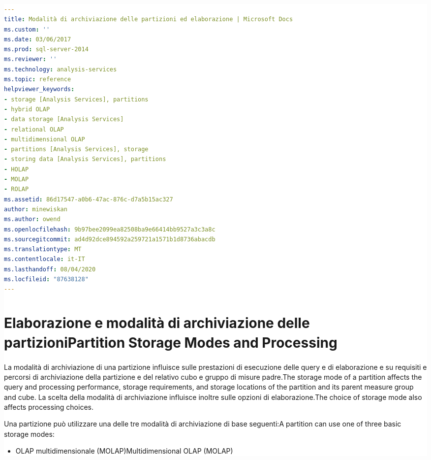 ```yaml
---
title: Modalità di archiviazione delle partizioni ed elaborazione | Microsoft Docs
ms.custom: ''
ms.date: 03/06/2017
ms.prod: sql-server-2014
ms.reviewer: ''
ms.technology: analysis-services
ms.topic: reference
helpviewer_keywords:
- storage [Analysis Services], partitions
- hybrid OLAP
- data storage [Analysis Services]
- relational OLAP
- multidimensional OLAP
- partitions [Analysis Services], storage
- storing data [Analysis Services], partitions
- HOLAP
- MOLAP
- ROLAP
ms.assetid: 86d17547-a0b6-47ac-876c-d7a5b15ac327
author: minewiskan
ms.author: owend
ms.openlocfilehash: 9b97bee2099ea82508ba9e66414bb9527a3c3a8c
ms.sourcegitcommit: ad4d92dce894592a259721a1571b1d8736abacdb
ms.translationtype: MT
ms.contentlocale: it-IT
ms.lasthandoff: 08/04/2020
ms.locfileid: "87638128"
---
```

# <a name="partition-storage-modes-and-processing"></a><span data-ttu-id="95510-102">Elaborazione e modalità di archiviazione delle partizioni</span><span class="sxs-lookup"><span data-stu-id="95510-102">Partition Storage Modes and Processing</span></span>
  <span data-ttu-id="95510-103">La modalità di archiviazione di una partizione influisce sulle prestazioni di esecuzione delle query e di elaborazione e su requisiti e percorsi di archiviazione della partizione e del relativo cubo e gruppo di misure padre.</span><span class="sxs-lookup"><span data-stu-id="95510-103">The storage mode of a partition affects the query and processing performance, storage requirements, and storage locations of the partition and its parent measure group and cube.</span></span> <span data-ttu-id="95510-104">La scelta della modalità di archiviazione influisce inoltre sulle opzioni di elaborazione.</span><span class="sxs-lookup"><span data-stu-id="95510-104">The choice of storage mode also affects processing choices.</span></span>  
  
 <span data-ttu-id="95510-105">Una partizione può utilizzare una delle tre modalità di archiviazione di base seguenti:</span><span class="sxs-lookup"><span data-stu-id="95510-105">A partition can use one of three basic storage modes:</span></span>  
  
-   <span data-ttu-id="95510-106">OLAP multidimensionale (MOLAP)</span><span class="sxs-lookup"><span data-stu-id="95510-106">Multidimensional OLAP (MOLAP)</span></span>  
  